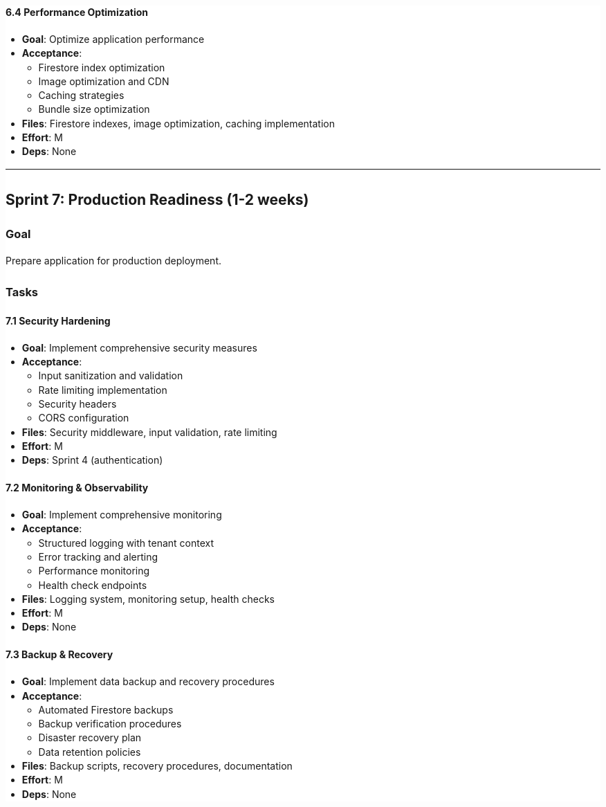 #### 6.4 Performance Optimization
- **Goal**: Optimize application performance
- **Acceptance**:
  - Firestore index optimization
  - Image optimization and CDN
  - Caching strategies
  - Bundle size optimization
- **Files**: Firestore indexes, image optimization, caching implementation
- **Effort**: M
- **Deps**: None

---

## Sprint 7: Production Readiness (1-2 weeks)

### Goal
Prepare application for production deployment.

### Tasks

#### 7.1 Security Hardening
- **Goal**: Implement comprehensive security measures
- **Acceptance**:
  - Input sanitization and validation
  - Rate limiting implementation
  - Security headers
  - CORS configuration
- **Files**: Security middleware, input validation, rate limiting
- **Effort**: M
- **Deps**: Sprint 4 (authentication)

#### 7.2 Monitoring & Observability
- **Goal**: Implement comprehensive monitoring
- **Acceptance**:
  - Structured logging with tenant context
  - Error tracking and alerting
  - Performance monitoring
  - Health check endpoints
- **Files**: Logging system, monitoring setup, health checks
- **Effort**: M
- **Deps**: None

#### 7.3 Backup & Recovery
- **Goal**: Implement data backup and recovery procedures
- **Acceptance**:
  - Automated Firestore backups
  - Backup verification procedures
  - Disaster recovery plan
  - Data retention policies
- **Files**: Backup scripts, recovery procedures, documentation
- **Effort**: M
- **Deps**: None
